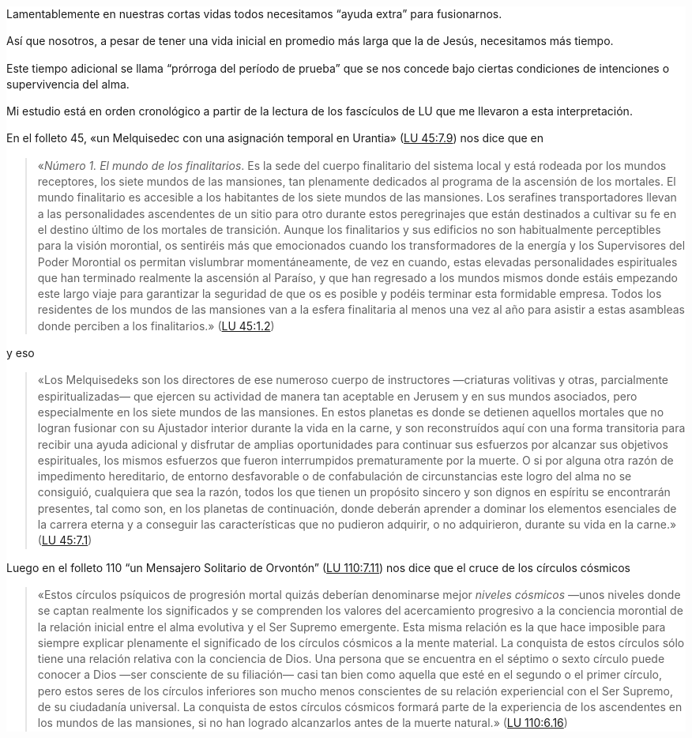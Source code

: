 
Lamentablemente en nuestras cortas vidas todos necesitamos “ayuda extra” para fusionarnos.

Así que nosotros, a pesar de tener una vida inicial en promedio más larga que la de Jesús, necesitamos más tiempo.

Este tiempo adicional se llama “prórroga del período de prueba” que se nos concede bajo ciertas condiciones de intenciones o supervivencia del alma.

Mi estudio está en orden cronológico a partir de la lectura de los fascículos de LU que me llevaron a esta interpretación.

En el folleto 45, «un Melquisedec con una asignación temporal en Urantia» ([LU 45:7.9](/es/The_Urantia_Book/45#p7_9)) nos dice que en

> «*Número 1. El mundo de los finalitarios*. Es la sede del cuerpo finalitario del sistema local y está rodeada por los mundos receptores, los siete mundos de las mansiones, tan plenamente dedicados al programa de la ascensión de los mortales. El mundo finalitario es accesible a los habitantes de los siete mundos de las mansiones. Los serafines transportadores llevan a las personalidades ascendentes de un sitio para otro durante estos peregrinajes que están destinados a cultivar su fe en el destino último de los mortales de transición. Aunque los finalitarios y sus edificios no son habitualmente perceptibles para la visión morontial, os sentiréis más que emocionados cuando los transformadores de la energía y los Supervisores del Poder Morontial os permitan vislumbrar momentáneamente, de vez en cuando, estas elevadas personalidades espirituales que han terminado realmente la ascensión al Paraíso, y que han regresado a los mundos mismos donde estáis empezando este largo viaje para garantizar la seguridad de que os es posible y podéis terminar esta formidable empresa. Todos los residentes de los mundos de las mansiones van a la esfera finalitaria al menos una vez al año para asistir a estas asambleas donde perciben a los finalitarios.» ([LU 45:1.2](/es/The_Urantia_Book/45#p1_2))

y eso

> «Los Melquisedeks son los directores de ese numeroso cuerpo de instructores —criaturas volitivas y otras, parcialmente espiritualizadas— que ejercen su actividad de manera tan aceptable en Jerusem y en sus mundos asociados, pero especialmente en los siete mundos de las mansiones. En estos planetas es donde se detienen aquellos mortales que no logran fusionar con su Ajustador interior durante la vida en la carne, y son reconstruídos aquí con una forma transitoria para recibir una ayuda adicional y disfrutar de amplias oportunidades para continuar sus esfuerzos por alcanzar sus objetivos espirituales, los mismos esfuerzos que fueron interrumpidos prematuramente por la muerte. O si por alguna otra razón de impedimento hereditario, de entorno desfavorable o de confabulación de circunstancias este logro del alma no se consiguió, cualquiera que sea la razón, todos los que tienen un propósito sincero y son dignos en espíritu se encontrarán presentes, tal como son, en los planetas de continuación, donde deberán aprender a dominar los elementos esenciales de la carrera eterna y a conseguir las características que no pudieron adquirir, o no adquirieron, durante su vida en la carne.» ([LU 45:7.1](/es/The_Urantia_Book/45#p7_1))

Luego en el folleto 110 “un Mensajero Solitario de Orvontón” ([LU 110:7.11](/es/The_Urantia_Book/110#p7_11)) nos dice que el cruce de los círculos cósmicos

> «Estos círculos psíquicos de progresión mortal quizás deberían denominarse mejor *niveles cósmicos* —unos niveles donde se captan realmente los significados y se comprenden los valores del acercamiento progresivo a la conciencia morontial de la relación inicial entre el alma evolutiva y el Ser Supremo emergente. Esta misma relación es la que hace imposible para siempre explicar plenamente el significado de los círculos cósmicos a la mente material. La conquista de estos círculos sólo tiene una relación relativa con la conciencia de Dios. Una persona que se encuentra en el séptimo o sexto círculo puede conocer a Dios —ser consciente de su filiación— casi tan bien como aquella que esté en el segundo o el primer círculo, pero estos seres de los círculos inferiores son mucho menos conscientes de su relación experiencial con el Ser Supremo, de su ciudadanía universal. La conquista de estos círculos cósmicos formará parte de la experiencia de los ascendentes en los mundos de las mansiones, si no han logrado alcanzarlos antes de la muerte natural.» ([LU 110:6.16](/es/The_Urantia_Book/110#p6_16))
